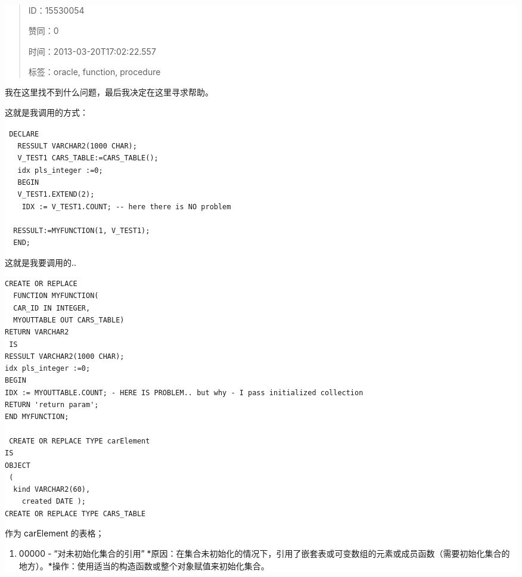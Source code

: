 > ID：15530054
> 
> 赞同：0
> 
> 时间：2013-03-20T17:02:22.557
> 
> 标签：oracle, function, procedure

我在这里找不到什么问题，最后我决定在这里寻求帮助。

这就是我调用的方式：

```
 DECLARE
   RESSULT VARCHAR2(1000 CHAR);
   V_TEST1 CARS_TABLE:=CARS_TABLE();
   idx pls_integer :=0;
   BEGIN 
   V_TEST1.EXTEND(2);
    IDX := V_TEST1.COUNT; -- here there is NO problem

  RESSULT:=MYFUNCTION(1, V_TEST1);
  END; 
```

这就是我要调用的..

```
CREATE OR REPLACE
  FUNCTION MYFUNCTION(
  CAR_ID IN INTEGER,
  MYOUTTABLE OUT CARS_TABLE)
RETURN VARCHAR2
 IS
RESSULT VARCHAR2(1000 CHAR);
idx pls_integer :=0;
BEGIN
IDX := MYOUTTABLE.COUNT; - HERE IS PROBLEM.. but why - I pass initialized collection
RETURN 'return param';
END MYFUNCTION;

 CREATE OR REPLACE TYPE carElement
IS
OBJECT
 (
  kind VARCHAR2(60),
    created DATE );
CREATE OR REPLACE TYPE CARS_TABLE 
```

作为 carElement 的表格；

1.  00000 - “对未初始化集合的引用” *原因：在集合未初始化的情况下，引用了嵌套表或可变数组的元素或成员函数（需要初始化集合的地方）。*操作：使用适当的构造函数或整个对象赋值来初始化集合。
